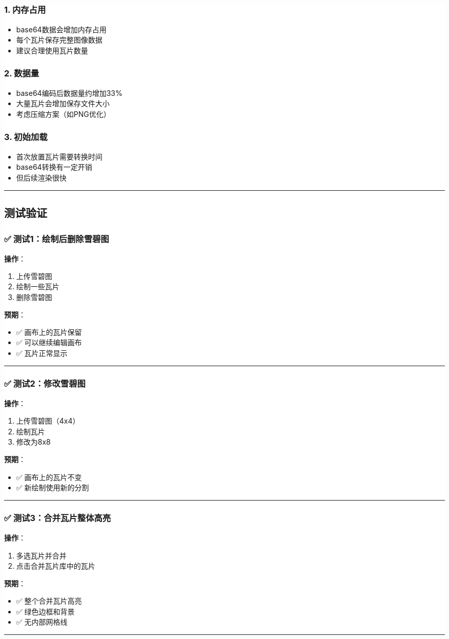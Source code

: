 ### 1. 内存占用
- base64数据会增加内存占用
- 每个瓦片保存完整图像数据
- 建议合理使用瓦片数量

### 2. 数据量
- base64编码后数据量约增加33%
- 大量瓦片会增加保存文件大小
- 考虑压缩方案（如PNG优化）

### 3. 初始加载
- 首次放置瓦片需要转换时间
- base64转换有一定开销
- 但后续渲染很快

---

## 测试验证

### ✅ 测试1：绘制后删除雪碧图
**操作**：
1. 上传雪碧图
2. 绘制一些瓦片
3. 删除雪碧图

**预期**：
- ✅ 画布上的瓦片保留
- ✅ 可以继续编辑画布
- ✅ 瓦片正常显示

---

### ✅ 测试2：修改雪碧图
**操作**：
1. 上传雪碧图（4x4）
2. 绘制瓦片
3. 修改为8x8

**预期**：
- ✅ 画布上的瓦片不变
- ✅ 新绘制使用新的分割

---

### ✅ 测试3：合并瓦片整体高亮
**操作**：
1. 多选瓦片并合并
2. 点击合并瓦片库中的瓦片

**预期**：
- ✅ 整个合并瓦片高亮
- ✅ 绿色边框和背景
- ✅ 无内部网格线

---